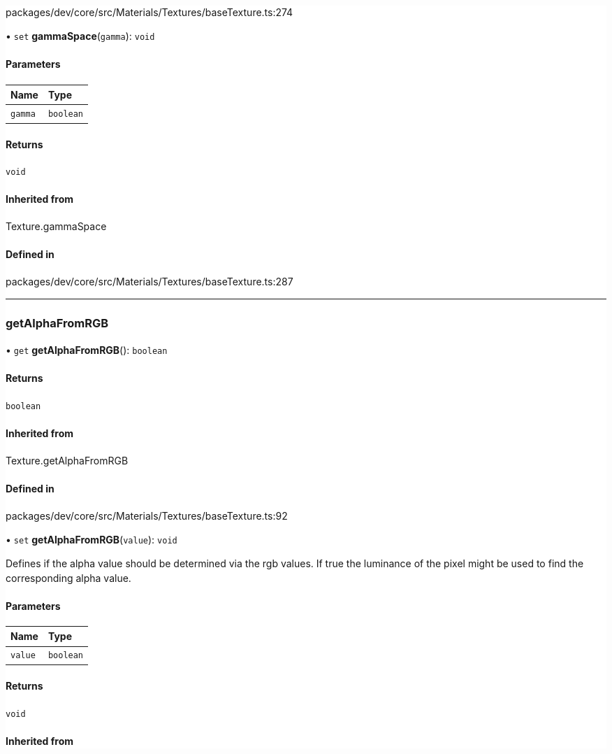 packages/dev/core/src/Materials/Textures/baseTexture.ts:274

• `set` **gammaSpace**(`gamma`): `void`

#### Parameters

| Name | Type |
| :------ | :------ |
| `gamma` | `boolean` |

#### Returns

`void`

#### Inherited from

Texture.gammaSpace

#### Defined in

packages/dev/core/src/Materials/Textures/baseTexture.ts:287

___

### getAlphaFromRGB

• `get` **getAlphaFromRGB**(): `boolean`

#### Returns

`boolean`

#### Inherited from

Texture.getAlphaFromRGB

#### Defined in

packages/dev/core/src/Materials/Textures/baseTexture.ts:92

• `set` **getAlphaFromRGB**(`value`): `void`

Defines if the alpha value should be determined via the rgb values.
If true the luminance of the pixel might be used to find the corresponding alpha value.

#### Parameters

| Name | Type |
| :------ | :------ |
| `value` | `boolean` |

#### Returns

`void`

#### Inherited from
